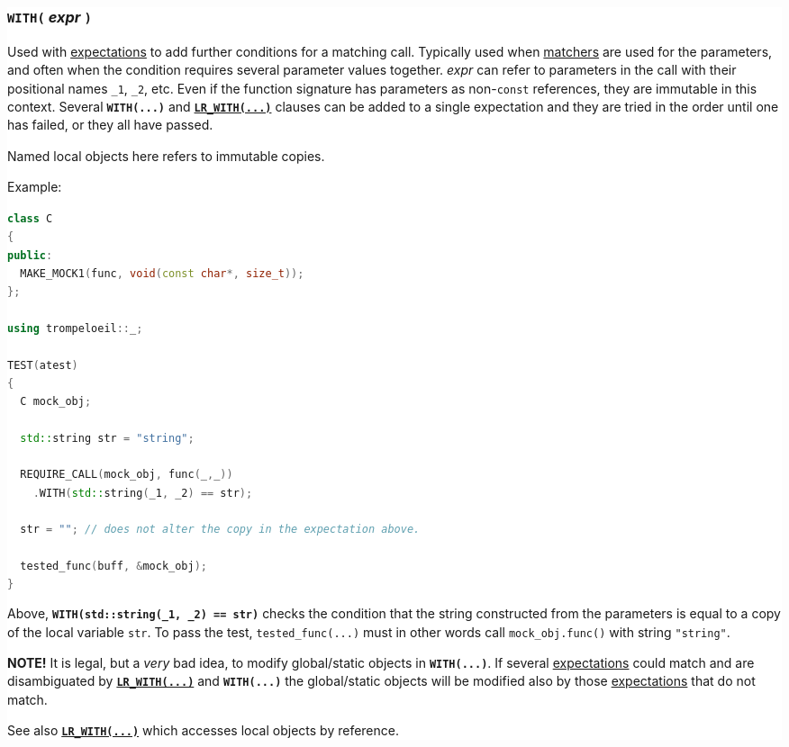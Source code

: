<A name="WITH"/>

### **`WITH(`** *expr* **`)`**  
Used with [expectations](#expectation) to add further conditions for a
matching call. Typically used when [matchers](#matcher) are used for the
parameters, and often when the condition requires several parameter values
together.
*expr* can refer to parameters in the call with their positional names `_1`,
`_2`, etc. Even if the function signature has parameters as non-`const`
references, they are immutable in this context. Several **`WITH(...)`**
and [**`LR_WITH(...)`**](#LR_WITH) clauses can be added to a single expectation
and they are tried in the order until one has failed, or they all have passed.

Named local objects here refers to immutable copies.

Example:
```Cpp
class C
{
public:
  MAKE_MOCK1(func, void(const char*, size_t));
};

using trompeloeil::_;

TEST(atest)
{
  C mock_obj;

  std::string str = "string";
  
  REQUIRE_CALL(mock_obj, func(_,_))
    .WITH(std::string(_1, _2) == str);
  
  str = ""; // does not alter the copy in the expectation above.
  
  tested_func(buff, &mock_obj);
}
```
Above, **`WITH(std::string(_1, _2) == str)`** checks the condition that the
string constructed from the parameters is equal to a copy of the local variable
`str`. To pass the test, `tested_func(...)` must in other words call
`mock_obj.func()` with string `"string"`.

**NOTE!** It is legal, but a *very* bad idea, to modify global/static objects in
**`WITH(...)`**. If several [expectations](#expectation) could match and
are disambiguated by [**`LR_WITH(...)`**](#LR_WITH) and **`WITH(...)`** the
global/static objects will be modified also by those
[expectations](#expectation) that do not match.

See also [**`LR_WITH(...)`**](#LR_WITH) which accesses local objects by
reference.
